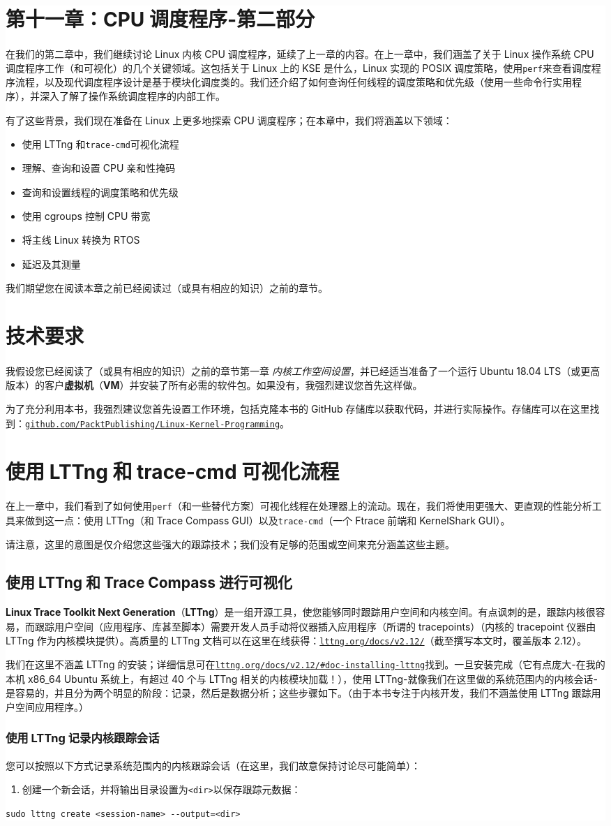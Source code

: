 # 第十一章：CPU 调度程序-第二部分

在我们的第二章中，我们继续讨论 Linux 内核 CPU 调度程序，延续了上一章的内容。在上一章中，我们涵盖了关于 Linux 操作系统 CPU 调度程序工作（和可视化）的几个关键领域。这包括关于 Linux 上的 KSE 是什么，Linux 实现的 POSIX 调度策略，使用`perf`来查看调度程序流程，以及现代调度程序设计是基于模块化调度类的。我们还介绍了如何查询任何线程的调度策略和优先级（使用一些命令行实用程序），并深入了解了操作系统调度程序的内部工作。

有了这些背景，我们现在准备在 Linux 上更多地探索 CPU 调度程序；在本章中，我们将涵盖以下领域：

+   使用 LTTng 和`trace-cmd`可视化流程

+   理解、查询和设置 CPU 亲和性掩码

+   查询和设置线程的调度策略和优先级

+   使用 cgroups 控制 CPU 带宽

+   将主线 Linux 转换为 RTOS

+   延迟及其测量

我们期望您在阅读本章之前已经阅读过（或具有相应的知识）之前的章节。

# 技术要求

我假设您已经阅读了（或具有相应的知识）之前的章节第一章 *内核工作空间设置*，并已经适当准备了一个运行 Ubuntu 18.04 LTS（或更高版本）的客户**虚拟机**（**VM**）并安装了所有必需的软件包。如果没有，我强烈建议您首先这样做。

为了充分利用本书，我强烈建议您首先设置工作环境，包括克隆本书的 GitHub 存储库以获取代码，并进行实际操作。存储库可以在这里找到：[`github.com/PacktPublishing/Linux-Kernel-Programming`](https://github.com/PacktPublishing/Linux-Kernel-Programming)。

# 使用 LTTng 和 trace-cmd 可视化流程

在上一章中，我们看到了如何使用`perf`（和一些替代方案）可视化线程在处理器上的流动。现在，我们将使用更强大、更直观的性能分析工具来做到这一点：使用 LTTng（和 Trace Compass GUI）以及`trace-cmd`（一个 Ftrace 前端和 KernelShark GUI）。

请注意，这里的意图是仅介绍您这些强大的跟踪技术；我们没有足够的范围或空间来充分涵盖这些主题。

## 使用 LTTng 和 Trace Compass 进行可视化

**Linux Trace Toolkit Next Generation**（**LTTng**）是一组开源工具，使您能够同时跟踪用户空间和内核空间。有点讽刺的是，跟踪内核很容易，而跟踪用户空间（应用程序、库甚至脚本）需要开发人员手动将仪器插入应用程序（所谓的 tracepoints）（内核的 tracepoint 仪器由 LTTng 作为内核模块提供）。高质量的 LTTng 文档可以在这里在线获得：[`lttng.org/docs/v2.12/`](https://lttng.org/docs/v2.12/)（截至撰写本文时，覆盖版本 2.12）。

我们在这里不涵盖 LTTng 的安装；详细信息可在[`lttng.org/docs/v2.12/#doc-installing-lttng`](https://lttng.org/docs/v2.12/#doc-installing-lttng)找到。一旦安装完成（它有点庞大-在我的本机 x86_64 Ubuntu 系统上，有超过 40 个与 LTTng 相关的内核模块加载！），使用 LTTng-就像我们在这里做的系统范围内的内核会话-是容易的，并且分为两个明显的阶段：记录，然后是数据分析；这些步骤如下。（由于本书专注于内核开发，我们不涵盖使用 LTTng 跟踪用户空间应用程序。）

### 使用 LTTng 记录内核跟踪会话

您可以按照以下方式记录系统范围内的内核跟踪会话（在这里，我们故意保持讨论尽可能简单）：

1.  创建一个新会话，并将输出目录设置为`<dir>`以保存跟踪元数据：

```
sudo lttng create <session-name> --output=<dir>
```
